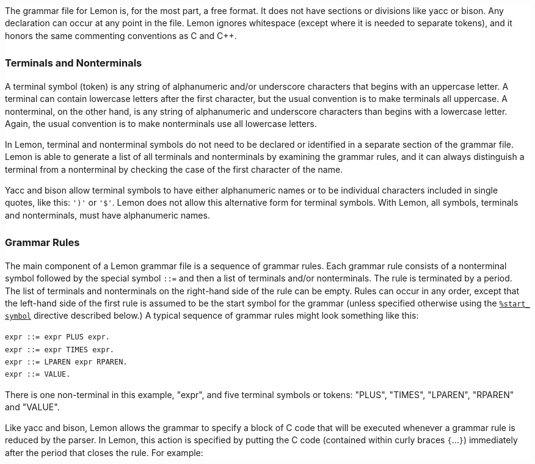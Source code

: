 The grammar file for Lemon is, for the most part, a free format.
It does not have sections or divisions like yacc or bison.
Any declaration can occur at any point in the file.
Lemon ignores whitespace (except where it is needed to separate tokens), and it honors the same commenting conventions as C and C++.


### Terminals and Nonterminals

A terminal symbol (token) is any string of alphanumeric and/or underscore characters that begins with an uppercase letter.
A terminal can contain lowercase letters after the first character, but the usual convention is to make terminals all uppercase.
A nonterminal, on the other hand, is any string of alphanumeric and underscore characters than begins with a lowercase letter.
Again, the usual convention is to make nonterminals use all lowercase letters.

In Lemon, terminal and nonterminal symbols do not need to be declared or identified in a separate section of the grammar file.
Lemon is able to generate a list of all terminals and nonterminals by examining the grammar rules, and it can always distinguish a terminal from a nonterminal by checking the case of the first character of the name.

Yacc and bison allow terminal symbols to have either alphanumeric names or to be individual characters included in single quotes, like this: `')'` or `'$'`.
Lemon does not allow this alternative form for terminal symbols.
With Lemon, all symbols, terminals and nonterminals, must have alphanumeric names.


### Grammar Rules

The main component of a Lemon grammar file is a sequence of grammar rules.
Each grammar rule consists of a nonterminal symbol followed by the special symbol `::=` and then a list of terminals and/or nonterminals.
The rule is terminated by a period.
The list of terminals and nonterminals on the right-hand side of the rule can be empty.
Rules can occur in any order, except that the left-hand side of the first rule is assumed to be the start symbol for the grammar (unless specified otherwise using the [`%start_symbol`][%start_symbol] directive described below.) A typical sequence of grammar rules might look something like this:

``` lemon-grammar
expr ::= expr PLUS expr.
expr ::= expr TIMES expr.
expr ::= LPAREN expr RPAREN.
expr ::= VALUE.
```

There is one non-terminal in this example, "expr", and five terminal symbols or tokens: "PLUS", "TIMES", "LPAREN", "RPAREN" and "VALUE".

Like yacc and bison, Lemon allows the grammar to specify a block of C code that will be executed whenever a grammar rule is reduced by the parser.
In Lemon, this action is specified by putting the C code (contained within curly braces `{`…​`}`) immediately after the period that closes the rule.
For example:


[SQLite]: https://www.sqlite.org/ "Visit SQLite website"
[SQLite project]: https://www.sqlite.org/ "Visit SQLite website"
[SQLite source tree]: https://sqlite.org/src/ "Visit the SQLite Source Repository"
[context free grammar]: https://en.wikipedia.org/wiki/Context-free_grammar "See Wikipedia page on 'context-free grammar' (CFG)"
[Error Processing]: #error-processing "Jump to section"
[precedence rules]: #precedence-rules "Jump to section"
[%code]: #the-code-directive "Jump to section"
[%default_destructor]: #the-default_destructor-directive "Jump to section"
[%default_type]: #the-default_type-directive "Jump to section"
[%destructor]: #the-destructor-directive "Jump to section"
[%else]: #the-if-directive-and-its-friends "Jump to section"
[%endif]: #the-if-directive-and-its-friends "Jump to section"
[%extra_argument]: #the-extra_argument-directive "Jump to section"
[%fallback]: #the-fallback-directive "Jump to section"
[%if]: #the-if-directive-and-its-friends "Jump to section"
[%ifdef]: #the-if-directive-and-its-friends "Jump to section"
[%ifndef]: #the-if-directive-and-its-friends "Jump to section"
[%include]: #the-include-directive "Jump to section"
[%left]: #the-left-directive "Jump to section"
[%name]: #the-name-directive "Jump to section"
[%nonassoc]: #the-nonassoc-directive "Jump to section"
[%parse_accept]: #the-parse_accept-directive "Jump to section"
[%parse_failure]: #the-parse_failure-directive "Jump to section"
[%right]: #the-right-directive "Jump to section"
[%stack_overflow]: #the-stack_overflow-directive "Jump to section"
[%stack_size]: #the-stack_size-directive "Jump to section"
[%start_symbol]: #the-start_symbol-directive "Jump to section"
[%syntax_error]: #the-syntax_error-directive "Jump to section"
[%token_class]: #the-token_class-directive "Jump to section"
[%token_destructor]: #the-token_destructor-directive "Jump to section"
[%token_prefix]: #the-token_prefix-directive "Jump to section"
[%token_type]: #the-token_type-and-type-directives "Jump to section"
[%type]: #the-token_type-and-type-directives "Jump to section"
[%wildcard]: #the-wildcard-directive "Jump to section"
[lemon.c]: ./lemon.c "View source file"
[lempar.c]: ./lempar.c "View source file"
[lemon.md]: ./lemon.md "View source file"
[upstream lemon.c]: https://sqlite.org/src/file/tool/lemon.c "View upstream source at SQLite Source Repository"
[upstream lempar.c]: https://sqlite.org/src/file/tool/lempar.c "View upstream source at SQLite Source Repository"
[upstream lemon.html]: https://sqlite.org/src/file/doc/lemon.html "View upstream source at SQLite Source Repository"